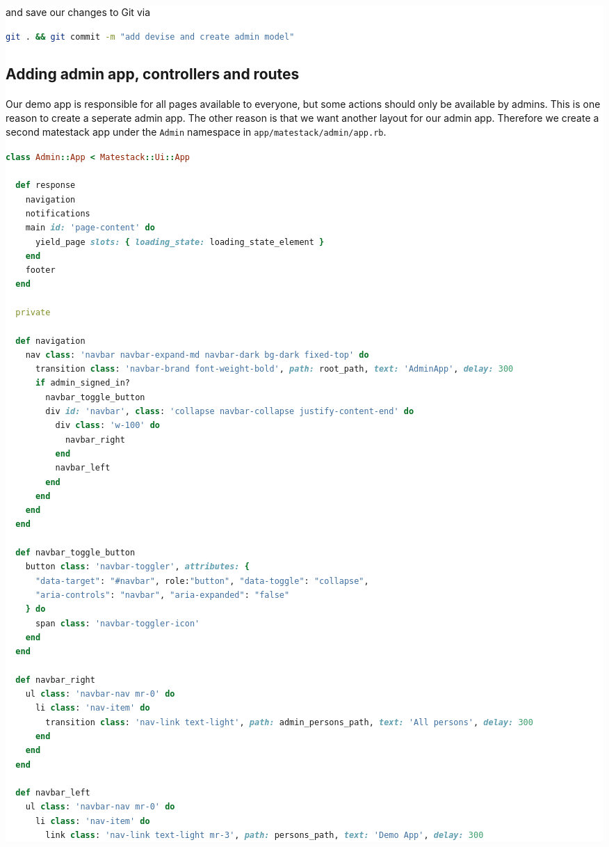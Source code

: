 and save our changes to Git via

```sh
git . && git commit -m "add devise and create admin model"
```

## Adding admin app, controllers and routes
Our demo app is responsible for all pages available to everyone, but some actions should only be available by admins. This is one reason to create a seperate admin app. The other reason is that we want another layout for our admin app. Therefore we create a second matestack app under the `Admin` namespace in `app/matestack/admin/app.rb`.

```ruby
class Admin::App < Matestack::Ui::App

  def response
    navigation
    notifications
    main id: 'page-content' do
      yield_page slots: { loading_state: loading_state_element }
    end
    footer
  end

  private

  def navigation
    nav class: 'navbar navbar-expand-md navbar-dark bg-dark fixed-top' do
      transition class: 'navbar-brand font-weight-bold', path: root_path, text: 'AdminApp', delay: 300
      if admin_signed_in?
        navbar_toggle_button
        div id: 'navbar', class: 'collapse navbar-collapse justify-content-end' do
          div class: 'w-100' do
            navbar_right
          end
          navbar_left
        end
      end
    end
  end

  def navbar_toggle_button
    button class: 'navbar-toggler', attributes: { 
      "data-target": "#navbar", role:"button", "data-toggle": "collapse", 
      "aria-controls": "navbar", "aria-expanded": "false" 
    } do
      span class: 'navbar-toggler-icon'
    end
  end

  def navbar_right
    ul class: 'navbar-nav mr-0' do
      li class: 'nav-item' do
        transition class: 'nav-link text-light', path: admin_persons_path, text: 'All persons', delay: 300
      end
    end
  end

  def navbar_left
    ul class: 'navbar-nav mr-0' do
      li class: 'nav-item' do
        link class: 'nav-link text-light mr-3', path: persons_path, text: 'Demo App', delay: 300
```